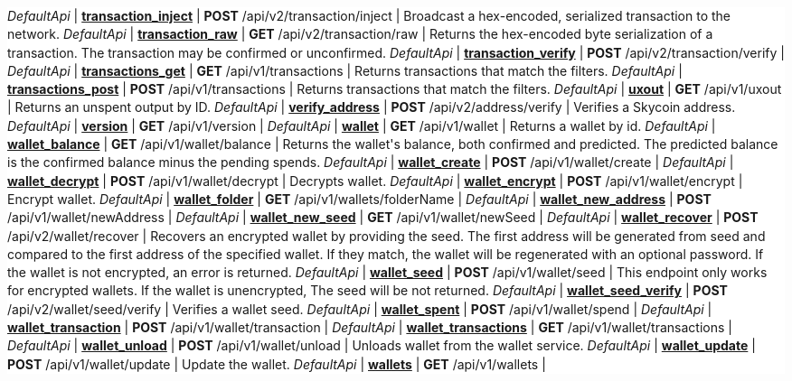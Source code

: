 *DefaultApi* | [**transaction_inject**](docs/DefaultApi.md#transaction_inject) | **POST** /api/v2/transaction/inject | Broadcast a hex-encoded, serialized transaction to the network.
*DefaultApi* | [**transaction_raw**](docs/DefaultApi.md#transaction_raw) | **GET** /api/v2/transaction/raw | Returns the hex-encoded byte serialization of a transaction. The transaction may be confirmed or unconfirmed.
*DefaultApi* | [**transaction_verify**](docs/DefaultApi.md#transaction_verify) | **POST** /api/v2/transaction/verify | 
*DefaultApi* | [**transactions_get**](docs/DefaultApi.md#transactions_get) | **GET** /api/v1/transactions | Returns transactions that match the filters.
*DefaultApi* | [**transactions_post**](docs/DefaultApi.md#transactions_post) | **POST** /api/v1/transactions | Returns transactions that match the filters.
*DefaultApi* | [**uxout**](docs/DefaultApi.md#uxout) | **GET** /api/v1/uxout | Returns an unspent output by ID.
*DefaultApi* | [**verify_address**](docs/DefaultApi.md#verify_address) | **POST** /api/v2/address/verify | Verifies a Skycoin address.
*DefaultApi* | [**version**](docs/DefaultApi.md#version) | **GET** /api/v1/version | 
*DefaultApi* | [**wallet**](docs/DefaultApi.md#wallet) | **GET** /api/v1/wallet | Returns a wallet by id.
*DefaultApi* | [**wallet_balance**](docs/DefaultApi.md#wallet_balance) | **GET** /api/v1/wallet/balance | Returns the wallet&#39;s balance, both confirmed and predicted.  The predicted balance is the confirmed balance minus the pending spends.
*DefaultApi* | [**wallet_create**](docs/DefaultApi.md#wallet_create) | **POST** /api/v1/wallet/create | 
*DefaultApi* | [**wallet_decrypt**](docs/DefaultApi.md#wallet_decrypt) | **POST** /api/v1/wallet/decrypt | Decrypts wallet.
*DefaultApi* | [**wallet_encrypt**](docs/DefaultApi.md#wallet_encrypt) | **POST** /api/v1/wallet/encrypt | Encrypt wallet.
*DefaultApi* | [**wallet_folder**](docs/DefaultApi.md#wallet_folder) | **GET** /api/v1/wallets/folderName | 
*DefaultApi* | [**wallet_new_address**](docs/DefaultApi.md#wallet_new_address) | **POST** /api/v1/wallet/newAddress | 
*DefaultApi* | [**wallet_new_seed**](docs/DefaultApi.md#wallet_new_seed) | **GET** /api/v1/wallet/newSeed | 
*DefaultApi* | [**wallet_recover**](docs/DefaultApi.md#wallet_recover) | **POST** /api/v2/wallet/recover | Recovers an encrypted wallet by providing the seed. The first address will be generated from seed and compared to the first address of the specified wallet. If they match, the wallet will be regenerated with an optional password. If the wallet is not encrypted, an error is returned.
*DefaultApi* | [**wallet_seed**](docs/DefaultApi.md#wallet_seed) | **POST** /api/v1/wallet/seed | This endpoint only works for encrypted wallets. If the wallet is unencrypted, The seed will be not returned.
*DefaultApi* | [**wallet_seed_verify**](docs/DefaultApi.md#wallet_seed_verify) | **POST** /api/v2/wallet/seed/verify | Verifies a wallet seed.
*DefaultApi* | [**wallet_spent**](docs/DefaultApi.md#wallet_spent) | **POST** /api/v1/wallet/spend | 
*DefaultApi* | [**wallet_transaction**](docs/DefaultApi.md#wallet_transaction) | **POST** /api/v1/wallet/transaction | 
*DefaultApi* | [**wallet_transactions**](docs/DefaultApi.md#wallet_transactions) | **GET** /api/v1/wallet/transactions | 
*DefaultApi* | [**wallet_unload**](docs/DefaultApi.md#wallet_unload) | **POST** /api/v1/wallet/unload | Unloads wallet from the wallet service.
*DefaultApi* | [**wallet_update**](docs/DefaultApi.md#wallet_update) | **POST** /api/v1/wallet/update | Update the wallet.
*DefaultApi* | [**wallets**](docs/DefaultApi.md#wallets) | **GET** /api/v1/wallets | 

